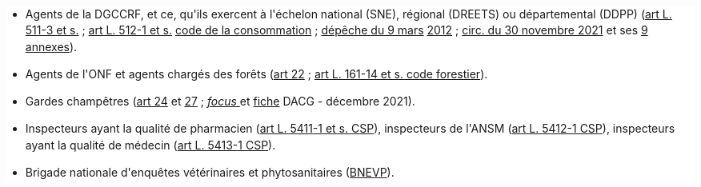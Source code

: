   - Agents de la DGCCRF, et ce, qu'ils exercent à l'échelon national (SNE),
    régional (DREETS) ou départemental (DDPP) ([art L. 511-3 et
    s.](https://www.legifrance.gouv.fr/affichCode.do%3Bjsessionid%3DF93F74776EB1A4784612DCE02DC63650.tplgfr44s_2?idSectionTA=LEGISCTA000032225202&cidTexte=LEGITEXT000006069565&dateTexte=20201201)
    ; [art L. 512-1 et
    s.](https://www.legifrance.gouv.fr/affichCode.do?idSectionTA=LEGISCTA000032225136&cidTexte=LEGITEXT000006069565&dateTexte=20201201)
    [code de la
    consommation](https://www.legifrance.gouv.fr/affichCode.do?idSectionTA=LEGISCTA000032225136&cidTexte=LEGITEXT000006069565&dateTexte=20201201)
    ; [dépêche du 9
    mars](http://intranet.justice.gouv.fr/site/dacg/art_pix/depeche_09032012_close.pdf)
    [2012](http://intranet.justice.gouv.fr/site/dacg/art_pix/depeche_09032012_close.pdf)
    ; [circ. du 30 novembre
    2021](http://intranet.justice.gouv.fr/site/dacg/art_pix/Circulaire%20relative%20pouvoirs%20de%20police%20judiciaire%20des%20agents%20de%20controle%20de%20la%20dgccrf%20et%20traitement%20des%20infractions%20au%20droit%20p%E9nal.pdf)
    et ses [9
    annexes](http://intranet.justice.gouv.fr/site/dacg/art_pix/Annexes%201%20%E0%209.pdf)).
  
  - Agents de l'ONF et agents chargés des forêts ([art
    22](https://www.legifrance.gouv.fr/affichCodeArticle.do%3Bjsessionid%3DF93F74776EB1A4784612DCE02DC63650.tplgfr44s_2?idArticle=LEGIARTI000029596075&cidTexte=LEGITEXT000006071154&dateTexte=20200411)
    ; [art L. 161-14 et s. code
    forestier](https://www.legifrance.gouv.fr/affichCode.do%3Bjsessionid%3DF93F74776EB1A4784612DCE02DC63650.tplgfr44s_2?idSectionTA=LEGISCTA000025248397&cidTexte=LEGITEXT000025244092&dateTexte=20200411)).
  
  - Gardes champêtres ([art
    24](https://www.legifrance.gouv.fr/affichCodeArticle.do%3Bjsessionid%3DF93F74776EB1A4784612DCE02DC63650.tplgfr44s_2?idArticle=LEGIARTI000029596062&cidTexte=LEGITEXT000006071154&dateTexte=20200411)
    et
    [27](https://www.legifrance.gouv.fr/affichCodeArticle.do%3Bjsessionid%3DF93F74776EB1A4784612DCE02DC63650.tplgfr44s_2?idArticle=LEGIARTI000006574900&cidTexte=LEGITEXT000006071154&dateTexte=20200411)
    ; [*focus*
    ](http://intranet.justice.gouv.fr/site/dacg/art_pix/Focus_gardes_champetres.pdf)et
    [fiche](http://intranet.justice.gouv.fr/site/dacg/art_pix/Tableau_comp%E9tences_gardes_champetres.pdf)
    DACG - décembre 2021).
  
  - Inspecteurs ayant la qualité de pharmacien ([art L. 5411-1 et s.
    CSP](https://www.legifrance.gouv.fr/affichCode.do?idSectionTA=LEGISCTA000021941306&cidTexte=LEGITEXT000006072665&dateTexte=20200411)),
    inspecteurs de l'ANSM ([art L. 5412-1
    CSP](https://www.legifrance.gouv.fr/affichCode.do?idSectionTA=LEGISCTA000028352452&cidTexte=LEGITEXT000006072665&dateTexte=20200411)),
    inspecteurs ayant la qualité de médecin ([art L. 5413-1
    CSP](https://www.legifrance.gouv.fr/affichCode.do?idSectionTA=LEGISCTA000021941298&cidTexte=LEGITEXT000006072665&dateTexte=20200411)).
  
  - Brigade nationale d'enquêtes vétérinaires et phytosanitaires
    ([BNEVP](https://agriculture.gouv.fr/les-missions-de-la-brigade-nationale-denquetes-veterinaires-et-phytosanitaires-bnevp)).
  